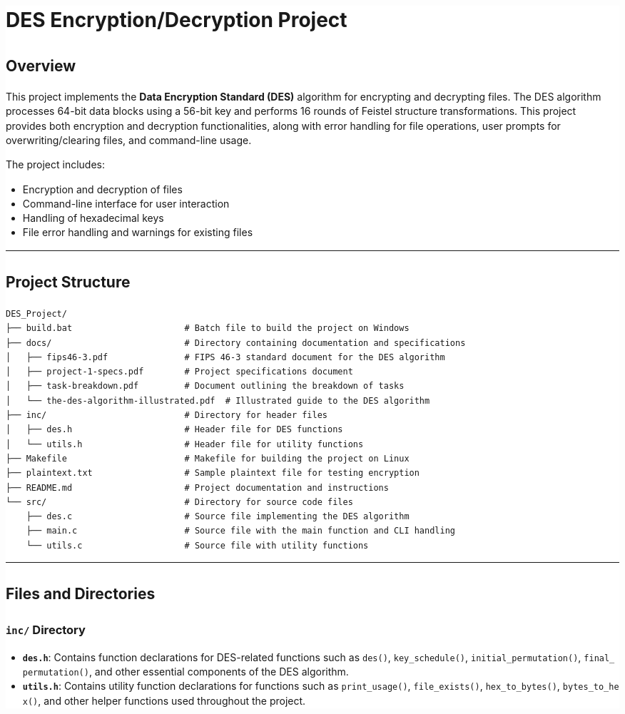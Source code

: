 # **DES Encryption/Decryption Project**

## **Overview**

This project implements the **Data Encryption Standard (DES)** algorithm for encrypting and decrypting files. The DES algorithm processes 64-bit data blocks using a 56-bit key and performs 16 rounds of Feistel structure transformations. This project provides both encryption and decryption functionalities, along with error handling for file operations, user prompts for overwriting/clearing files, and command-line usage.

The project includes:

- Encryption and decryption of files
- Command-line interface for user interaction
- Handling of hexadecimal keys
- File error handling and warnings for existing files

---

## **Project Structure**

```plaintext
DES_Project/
├── build.bat                      # Batch file to build the project on Windows
├── docs/                          # Directory containing documentation and specifications
│   ├── fips46-3.pdf               # FIPS 46-3 standard document for the DES algorithm
│   ├── project-1-specs.pdf        # Project specifications document
│   ├── task-breakdown.pdf         # Document outlining the breakdown of tasks
│   └── the-des-algorithm-illustrated.pdf  # Illustrated guide to the DES algorithm
├── inc/                           # Directory for header files
│   ├── des.h                      # Header file for DES functions
│   └── utils.h                    # Header file for utility functions
├── Makefile                       # Makefile for building the project on Linux
├── plaintext.txt                  # Sample plaintext file for testing encryption
├── README.md                      # Project documentation and instructions
└── src/                           # Directory for source code files
    ├── des.c                      # Source file implementing the DES algorithm
    ├── main.c                     # Source file with the main function and CLI handling
    └── utils.c                    # Source file with utility functions
```

---

## **Files and Directories**

### **`inc/` Directory**

- **`des.h`**: Contains function declarations for DES-related functions such as `des()`, `key_schedule()`, `initial_permutation()`, `final_permutation()`, and other essential components of the DES algorithm.
- **`utils.h`**: Contains utility function declarations for functions such as `print_usage()`, `file_exists()`, `hex_to_bytes()`, `bytes_to_hex()`, and other helper functions used throughout the project.
